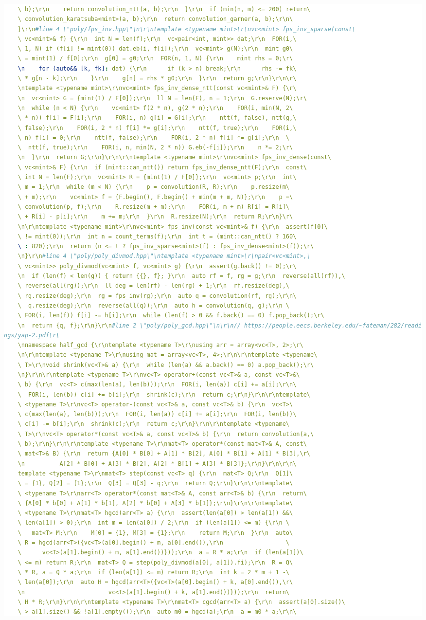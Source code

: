 ```yaml
    \ b);\r\n    return convolution_ntt(a, b);\r\n  }\r\n  if (min(n, m) <= 200) return\
    \ convolution_karatsuba<mint>(a, b);\r\n  return convolution_garner(a, b);\r\n\
    }\r\n#line 4 \"poly/fps_inv.hpp\"\n\r\ntemplate <typename mint>\r\nvc<mint> fps_inv_sparse(const\
    \ vc<mint>& f) {\r\n  int N = len(f);\r\n  vc<pair<int, mint>> dat;\r\n  FOR(i,\
    \ 1, N) if (f[i] != mint(0)) dat.eb(i, f[i]);\r\n  vc<mint> g(N);\r\n  mint g0\
    \ = mint(1) / f[0];\r\n  g[0] = g0;\r\n  FOR(n, 1, N) {\r\n    mint rhs = 0;\r\
    \n    for (auto&& [k, fk]: dat) {\r\n      if (k > n) break;\r\n      rhs -= fk\
    \ * g[n - k];\r\n    }\r\n    g[n] = rhs * g0;\r\n  }\r\n  return g;\r\n}\r\n\r\
    \ntemplate <typename mint>\r\nvc<mint> fps_inv_dense_ntt(const vc<mint>& F) {\r\
    \n  vc<mint> G = {mint(1) / F[0]};\r\n  ll N = len(F), n = 1;\r\n  G.reserve(N);\r\
    \n  while (n < N) {\r\n    vc<mint> f(2 * n), g(2 * n);\r\n    FOR(i, min(N, 2\
    \ * n)) f[i] = F[i];\r\n    FOR(i, n) g[i] = G[i];\r\n    ntt(f, false), ntt(g,\
    \ false);\r\n    FOR(i, 2 * n) f[i] *= g[i];\r\n    ntt(f, true);\r\n    FOR(i,\
    \ n) f[i] = 0;\r\n    ntt(f, false);\r\n    FOR(i, 2 * n) f[i] *= g[i];\r\n  \
    \  ntt(f, true);\r\n    FOR(i, n, min(N, 2 * n)) G.eb(-f[i]);\r\n    n *= 2;\r\
    \n  }\r\n  return G;\r\n}\r\n\r\ntemplate <typename mint>\r\nvc<mint> fps_inv_dense(const\
    \ vc<mint>& F) {\r\n  if (mint::can_ntt()) return fps_inv_dense_ntt(F);\r\n  const\
    \ int N = len(F);\r\n  vc<mint> R = {mint(1) / F[0]};\r\n  vc<mint> p;\r\n  int\
    \ m = 1;\r\n  while (m < N) {\r\n    p = convolution(R, R);\r\n    p.resize(m\
    \ + m);\r\n    vc<mint> f = {F.begin(), F.begin() + min(m + m, N)};\r\n    p =\
    \ convolution(p, f);\r\n    R.resize(m + m);\r\n    FOR(i, m + m) R[i] = R[i]\
    \ + R[i] - p[i];\r\n    m += m;\r\n  }\r\n  R.resize(N);\r\n  return R;\r\n}\r\
    \n\r\ntemplate <typename mint>\r\nvc<mint> fps_inv(const vc<mint>& f) {\r\n  assert(f[0]\
    \ != mint(0));\r\n  int n = count_terms(f);\r\n  int t = (mint::can_ntt() ? 160\
    \ : 820);\r\n  return (n <= t ? fps_inv_sparse<mint>(f) : fps_inv_dense<mint>(f));\r\
    \n}\r\n#line 4 \"poly/poly_divmod.hpp\"\ntemplate <typename mint>\r\npair<vc<mint>,\
    \ vc<mint>> poly_divmod(vc<mint> f, vc<mint> g) {\r\n  assert(g.back() != 0);\r\
    \n  if (len(f) < len(g)) { return {{}, f}; }\r\n  auto rf = f, rg = g;\r\n  reverse(all(rf)),\
    \ reverse(all(rg));\r\n  ll deg = len(rf) - len(rg) + 1;\r\n  rf.resize(deg),\
    \ rg.resize(deg);\r\n  rg = fps_inv(rg);\r\n  auto q = convolution(rf, rg);\r\n\
    \  q.resize(deg);\r\n  reverse(all(q));\r\n  auto h = convolution(q, g);\r\n \
    \ FOR(i, len(f)) f[i] -= h[i];\r\n  while (len(f) > 0 && f.back() == 0) f.pop_back();\r\
    \n  return {q, f};\r\n}\r\n#line 2 \"poly/poly_gcd.hpp\"\n\r\n// https://people.eecs.berkeley.edu/~fateman/282/readings/yap-2.pdf\r\
    \nnamespace half_gcd {\r\ntemplate <typename T>\r\nusing arr = array<vc<T>, 2>;\r\
    \n\r\ntemplate <typename T>\r\nusing mat = array<vc<T>, 4>;\r\n\r\ntemplate <typename\
    \ T>\r\nvoid shrink(vc<T>& a) {\r\n  while (len(a) && a.back() == 0) a.pop_back();\r\
    \n}\r\n\r\ntemplate <typename T>\r\nvc<T> operator+(const vc<T>& a, const vc<T>&\
    \ b) {\r\n  vc<T> c(max(len(a), len(b)));\r\n  FOR(i, len(a)) c[i] += a[i];\r\n\
    \  FOR(i, len(b)) c[i] += b[i];\r\n  shrink(c);\r\n  return c;\r\n}\r\n\r\ntemplate\
    \ <typename T>\r\nvc<T> operator-(const vc<T>& a, const vc<T>& b) {\r\n  vc<T>\
    \ c(max(len(a), len(b)));\r\n  FOR(i, len(a)) c[i] += a[i];\r\n  FOR(i, len(b))\
    \ c[i] -= b[i];\r\n  shrink(c);\r\n  return c;\r\n}\r\n\r\ntemplate <typename\
    \ T>\r\nvc<T> operator*(const vc<T>& a, const vc<T>& b) {\r\n  return convolution(a,\
    \ b);\r\n}\r\n\r\ntemplate <typename T>\r\nmat<T> operator*(const mat<T>& A, const\
    \ mat<T>& B) {\r\n  return {A[0] * B[0] + A[1] * B[2], A[0] * B[1] + A[1] * B[3],\r\
    \n          A[2] * B[0] + A[3] * B[2], A[2] * B[1] + A[3] * B[3]};\r\n}\r\n\r\n\
    template <typename T>\r\nmat<T> step(const vc<T> q) {\r\n  mat<T> Q;\r\n  Q[1]\
    \ = {1}, Q[2] = {1};\r\n  Q[3] = Q[3] - q;\r\n  return Q;\r\n}\r\n\r\ntemplate\
    \ <typename T>\r\narr<T> operator*(const mat<T>& A, const arr<T>& b) {\r\n  return\
    \ {A[0] * b[0] + A[1] * b[1], A[2] * b[0] + A[3] * b[1]};\r\n}\r\n\r\ntemplate\
    \ <typename T>\r\nmat<T> hgcd(arr<T> a) {\r\n  assert(len(a[0]) > len(a[1]) &&\
    \ len(a[1]) > 0);\r\n  int m = len(a[0]) / 2;\r\n  if (len(a[1]) <= m) {\r\n \
    \   mat<T> M;\r\n    M[0] = {1}, M[3] = {1};\r\n    return M;\r\n  }\r\n  auto\
    \ R = hgcd(arr<T>({vc<T>(a[0].begin() + m, a[0].end()),\r\n                  \
    \      vc<T>(a[1].begin() + m, a[1].end())}));\r\n  a = R * a;\r\n  if (len(a[1])\
    \ <= m) return R;\r\n  mat<T> Q = step(poly_divmod(a[0], a[1]).fi);\r\n  R = Q\
    \ * R, a = Q * a;\r\n  if (len(a[1]) <= m) return R;\r\n  int k = 2 * m + 1 -\
    \ len(a[0]);\r\n  auto H = hgcd(arr<T>({vc<T>(a[0].begin() + k, a[0].end()),\r\
    \n                        vc<T>(a[1].begin() + k, a[1].end())}));\r\n  return\
    \ H * R;\r\n}\r\n\r\ntemplate <typename T>\r\nmat<T> cgcd(arr<T> a) {\r\n  assert(a[0].size()\
    \ > a[1].size() && !a[1].empty());\r\n  auto m0 = hgcd(a);\r\n  a = m0 * a;\r\n\
```